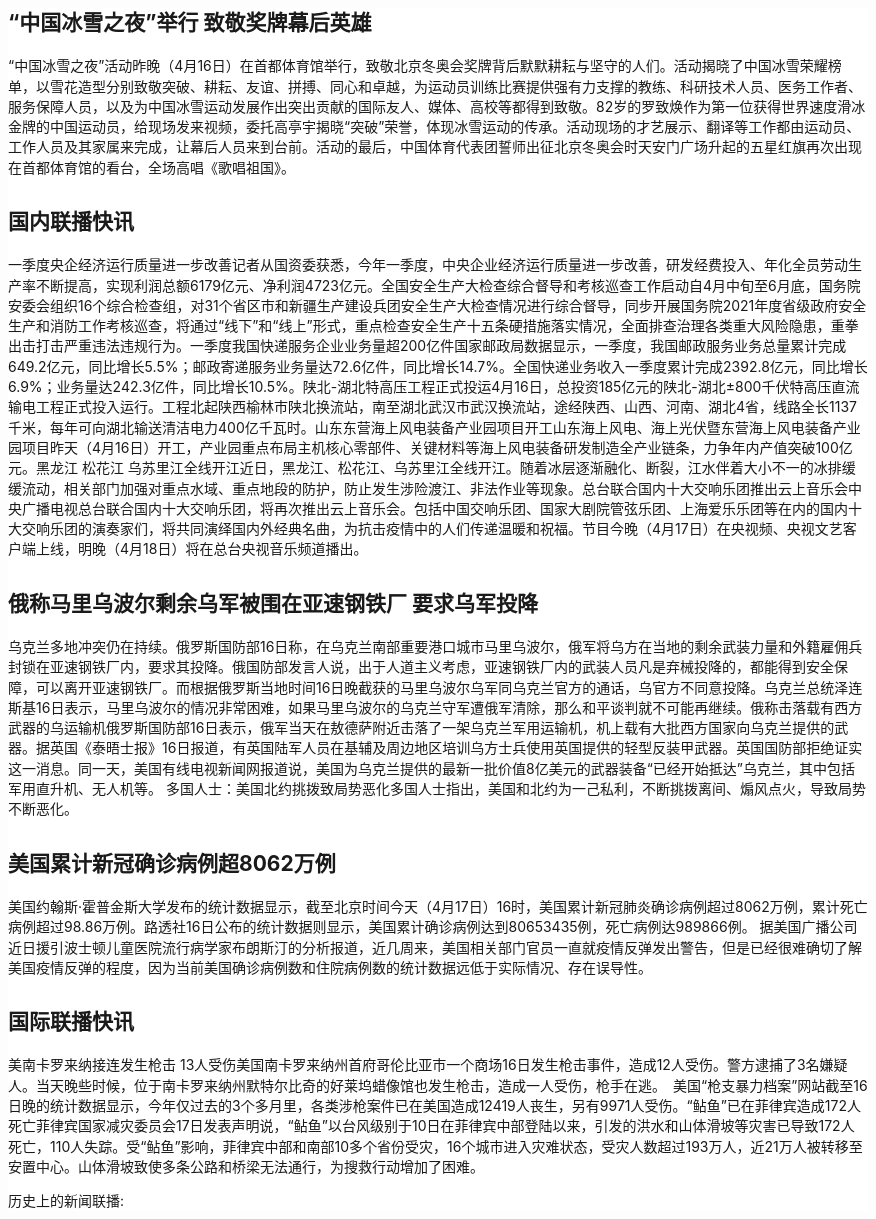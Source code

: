 
## “中国冰雪之夜”举行 致敬奖牌幕后英雄


“中国冰雪之夜”活动昨晚（4月16日）在首都体育馆举行，致敬北京冬奥会奖牌背后默默耕耘与坚守的人们。活动揭晓了中国冰雪荣耀榜单，以雪花造型分别致敬突破、耕耘、友谊、拼搏、同心和卓越，为运动员训练比赛提供强有力支撑的教练、科研技术人员、医务工作者、服务保障人员，以及为中国冰雪运动发展作出突出贡献的国际友人、媒体、高校等都得到致敬。82岁的罗致焕作为第一位获得世界速度滑冰金牌的中国运动员，给现场发来视频，委托高亭宇揭晓“突破”荣誉，体现冰雪运动的传承。活动现场的才艺展示、翻译等工作都由运动员、工作人员及其家属来完成，让幕后人员来到台前。活动的最后，中国体育代表团誓师出征北京冬奥会时天安门广场升起的五星红旗再次出现在首都体育馆的看台，全场高唱《歌唱祖国》。


## 国内联播快讯


一季度央企经济运行质量进一步改善记者从国资委获悉，今年一季度，中央企业经济运行质量进一步改善，研发经费投入、年化全员劳动生产率不断提高，实现利润总额6179亿元、净利润4723亿元。全国安全生产大检查综合督导和考核巡查工作启动自4月中旬至6月底，国务院安委会组织16个综合检查组，对31个省区市和新疆生产建设兵团安全生产大检查情况进行综合督导，同步开展国务院2021年度省级政府安全生产和消防工作考核巡查，将通过“线下”和“线上”形式，重点检查安全生产十五条硬措施落实情况，全面排查治理各类重大风险隐患，重拳出击打击严重违法违规行为。一季度我国快递服务企业业务量超200亿件国家邮政局数据显示，一季度，我国邮政服务业务总量累计完成649.2亿元，同比增长5.5%；邮政寄递服务业务量达72.6亿件，同比增长14.7%。全国快递业务收入一季度累计完成2392.8亿元，同比增长6.9%；业务量达242.3亿件，同比增长10.5%。陕北-湖北特高压工程正式投运4月16日，总投资185亿元的陕北-湖北±800千伏特高压直流输电工程正式投入运行。工程北起陕西榆林市陕北换流站，南至湖北武汉市武汉换流站，途经陕西、山西、河南、湖北4省，线路全长1137千米，每年可向湖北输送清洁电力400亿千瓦时。山东东营海上风电装备产业园项目开工山东海上风电、海上光伏暨东营海上风电装备产业园项目昨天（4月16日）开工，产业园重点布局主机核心零部件、关键材料等海上风电装备研发制造全产业链条，力争年内产值突破100亿元。黑龙江 松花江 乌苏里江全线开江近日，黑龙江、松花江、乌苏里江全线开江。随着冰层逐渐融化、断裂，江水伴着大小不一的冰排缓缓流动，相关部门加强对重点水域、重点地段的防护，防止发生涉险渡江、非法作业等现象。总台联合国内十大交响乐团推出云上音乐会中央广播电视总台联合国内十大交响乐团，将再次推出云上音乐会。包括中国交响乐团、国家大剧院管弦乐团、上海爱乐乐团等在内的国内十大交响乐团的演奏家们，将共同演绎国内外经典名曲，为抗击疫情中的人们传递温暖和祝福。节目今晚（4月17日）在央视频、央视文艺客户端上线，明晚（4月18日）将在总台央视音乐频道播出。


## 俄称马里乌波尔剩余乌军被围在亚速钢铁厂 要求乌军投降


乌克兰多地冲突仍在持续。俄罗斯国防部16日称，在乌克兰南部重要港口城市马里乌波尔，俄军将乌方在当地的剩余武装力量和外籍雇佣兵封锁在亚速钢铁厂内，要求其投降。俄国防部发言人说，出于人道主义考虑，亚速钢铁厂内的武装人员凡是弃械投降的，都能得到安全保障，可以离开亚速钢铁厂。而根据俄罗斯当地时间16日晚截获的马里乌波尔乌军同乌克兰官方的通话，乌官方不同意投降。乌克兰总统泽连斯基16日表示，马里乌波尔的情况非常困难，如果马里乌波尔的乌克兰守军遭俄军清除，那么和平谈判就不可能再继续。俄称击落载有西方武器的乌运输机俄罗斯国防部16日表示，俄军当天在敖德萨附近击落了一架乌克兰军用运输机，机上载有大批西方国家向乌克兰提供的武器。据英国《泰晤士报》16日报道，有英国陆军人员在基辅及周边地区培训乌方士兵使用英国提供的轻型反装甲武器。英国国防部拒绝证实这一消息。同一天，美国有线电视新闻网报道说，美国为乌克兰提供的最新一批价值8亿美元的武器装备“已经开始抵达”乌克兰，其中包括军用直升机、无人机等。 多国人士：美国北约挑拨致局势恶化多国人士指出，美国和北约为一己私利，不断挑拨离间、煽风点火，导致局势不断恶化。


## 美国累计新冠确诊病例超8062万例


美国约翰斯·霍普金斯大学发布的统计数据显示，截至北京时间今天（4月17日）16时，美国累计新冠肺炎确诊病例超过8062万例，累计死亡病例超过98.86万例。路透社16日公布的统计数据则显示，美国累计确诊病例达到80653435例，死亡病例达989866例。 据美国广播公司近日援引波士顿儿童医院流行病学家布朗斯汀的分析报道，近几周来，美国相关部门官员一直就疫情反弹发出警告，但是已经很难确切了解美国疫情反弹的程度，因为当前美国确诊病例数和住院病例数的统计数据远低于实际情况、存在误导性。


## 国际联播快讯


美南卡罗来纳接连发生枪击 13人受伤美国南卡罗来纳州首府哥伦比亚市一个商场16日发生枪击事件，造成12人受伤。警方逮捕了3名嫌疑人。当天晚些时候，位于南卡罗来纳州默特尔比奇的好莱坞蜡像馆也发生枪击，造成一人受伤，枪手在逃。　美国“枪支暴力档案”网站截至16日晚的统计数据显示，今年仅过去的3个多月里，各类涉枪案件已在美国造成12419人丧生，另有9971人受伤。“鲇鱼”已在菲律宾造成172人死亡菲律宾国家减灾委员会17日发表声明说，“鲇鱼”以台风级别于10日在菲律宾中部登陆以来，引发的洪水和山体滑坡等灾害已导致172人死亡，110人失踪。受“鲇鱼”影响，菲律宾中部和南部10多个省份受灾，16个城市进入灾难状态，受灾人数超过193万人，近21万人被转移至安置中心。山体滑坡致使多条公路和桥梁无法通行，为搜救行动增加了困难。






历史上的新闻联播:
